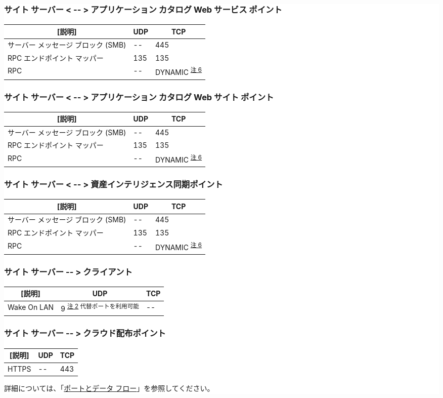 
###  <a name="BKMK_PortsAppCatalogWebServicePoint_SiteServer"></a> サイト サーバー &lt; -- > アプリケーション カタログ Web サービス ポイント  

|[説明]|UDP|TCP|  
|-----------------|---------|---------|  
|サーバー メッセージ ブロック (SMB)|--|445|  
|RPC エンドポイント マッパー|135|135|  
|RPC|--|DYNAMIC <sup>[注 6](#bkmk_note6)</sup>|  


###  <a name="BKMK_PortsAppCatalogWebSitePoint_SiteServer"></a> サイト サーバー &lt; -- > アプリケーション カタログ Web サイト ポイント  

|[説明]|UDP|TCP|  
|-----------------|---------|---------|  
|サーバー メッセージ ブロック (SMB)|--|445|  
|RPC エンドポイント マッパー|135|135|  
|RPC|--|DYNAMIC <sup>[注 6](#bkmk_note6)</sup>|  


###  <a name="BKMK_PortsSite-AISP"></a> サイト サーバー &lt; -- > 資産インテリジェンス同期ポイント  

|[説明]|UDP|TCP|  
|-----------------|---------|---------|  
|サーバー メッセージ ブロック (SMB)|--|445|  
|RPC エンドポイント マッパー|135|135|  
|RPC|--|DYNAMIC <sup>[注 6](#bkmk_note6)</sup>|  


###  <a name="BKMK_PortsSite-Client"></a> サイト サーバー -- > クライアント  

|[説明]|UDP|TCP|  
|-----------------|---------|---------|  
|Wake On LAN|9 <sup>[注 2](#bkmk_note2) 代替ポートを利用可能</sup>|--|  


###  <a name="BKMK_PortsSiteServer-CloudDP"></a> サイト サーバー -- > クラウド配布ポイント  

|[説明]|UDP|TCP|  
|-----------------|---------|---------|  
|HTTPS|--|443|  

詳細については、「[ポートとデータ フロー](/sccm/core/plan-design/hierarchy/use-a-cloud-based-distribution-point#bkmk_dataflow)」を参照してください。
